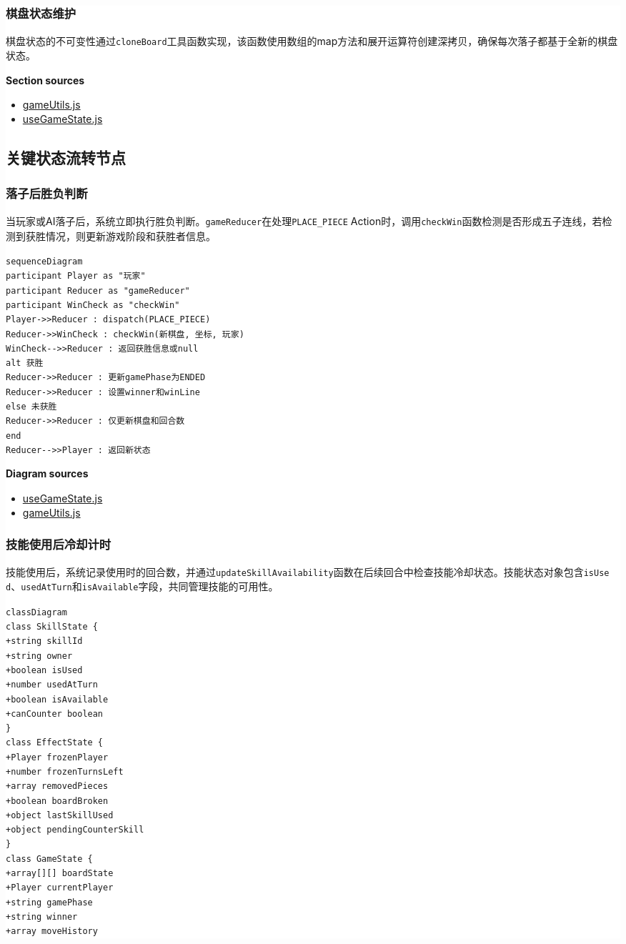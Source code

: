 ### 棋盘状态维护

棋盘状态的不可变性通过`cloneBoard`工具函数实现，该函数使用数组的map方法和展开运算符创建深拷贝，确保每次落子都基于全新的棋盘状态。

**Section sources**
- [gameUtils.js](file://src/utils/gameUtils.js#L108-L110)
- [useGameState.js](file://src/hooks/useGameState.js#L134-L386)

## 关键状态流转节点

### 落子后胜负判断

当玩家或AI落子后，系统立即执行胜负判断。`gameReducer`在处理`PLACE_PIECE` Action时，调用`checkWin`函数检测是否形成五子连线，若检测到获胜情况，则更新游戏阶段和获胜者信息。

```mermaid
sequenceDiagram
participant Player as "玩家"
participant Reducer as "gameReducer"
participant WinCheck as "checkWin"
Player->>Reducer : dispatch(PLACE_PIECE)
Reducer->>WinCheck : checkWin(新棋盘, 坐标, 玩家)
WinCheck-->>Reducer : 返回获胜信息或null
alt 获胜
Reducer->>Reducer : 更新gamePhase为ENDED
Reducer->>Reducer : 设置winner和winLine
else 未获胜
Reducer->>Reducer : 仅更新棋盘和回合数
end
Reducer-->>Player : 返回新状态
```

**Diagram sources**
- [useGameState.js](file://src/hooks/useGameState.js#L134-L386)
- [gameUtils.js](file://src/utils/gameUtils.js#L42-L85)

### 技能使用后冷却计时

技能使用后，系统记录使用时的回合数，并通过`updateSkillAvailability`函数在后续回合中检查技能冷却状态。技能状态对象包含`isUsed`、`usedAtTurn`和`isAvailable`字段，共同管理技能的可用性。

```mermaid
classDiagram
class SkillState {
+string skillId
+string owner
+boolean isUsed
+number usedAtTurn
+boolean isAvailable
+canCounter boolean
}
class EffectState {
+Player frozenPlayer
+number frozenTurnsLeft
+array removedPieces
+boolean boardBroken
+object lastSkillUsed
+object pendingCounterSkill
}
class GameState {
+array[][] boardState
+Player currentPlayer
+string gamePhase
+string winner
+array moveHistory
```